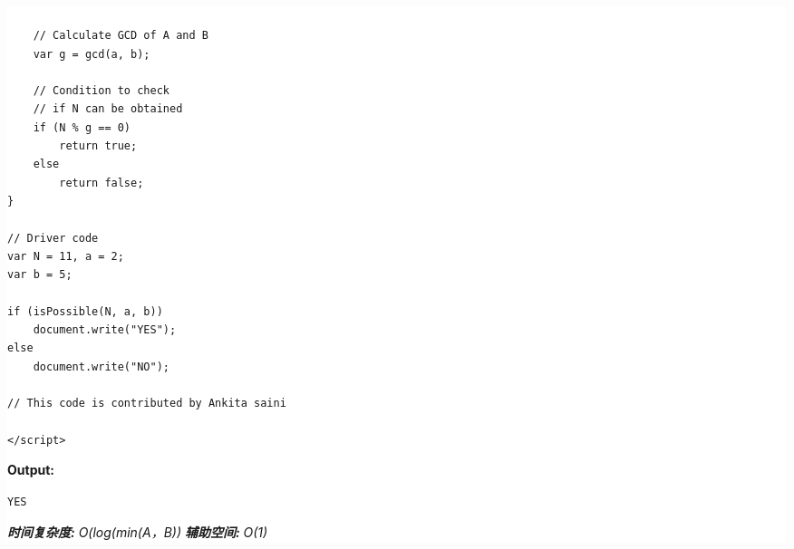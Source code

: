 ```

    // Calculate GCD of A and B
    var g = gcd(a, b);

    // Condition to check
    // if N can be obtained
    if (N % g == 0)
        return true;
    else
        return false;
}

// Driver code
var N = 11, a = 2;
var b = 5;

if (isPossible(N, a, b))
    document.write("YES");
else
    document.write("NO");  

// This code is contributed by Ankita saini

</script>
```

**Output:** 

```
YES
```

***时间复杂度:** O(log(min(A，B))*
***辅助空间:** O(1)*